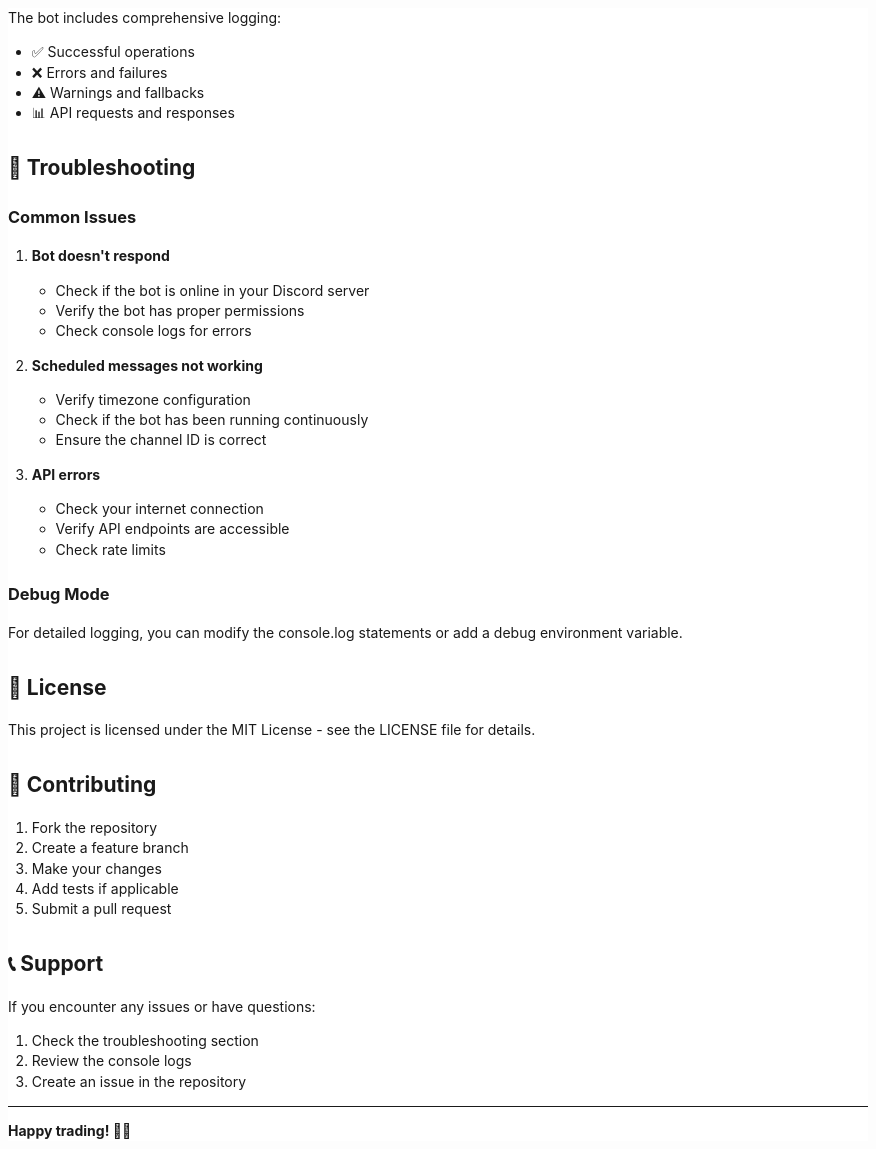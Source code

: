 The bot includes comprehensive logging:
- ✅ Successful operations
- ❌ Errors and failures
- ⚠️ Warnings and fallbacks
- 📊 API requests and responses

## 🐛 Troubleshooting

### Common Issues

1. **Bot doesn't respond**
   - Check if the bot is online in your Discord server
   - Verify the bot has proper permissions
   - Check console logs for errors

2. **Scheduled messages not working**
   - Verify timezone configuration
   - Check if the bot has been running continuously
   - Ensure the channel ID is correct

3. **API errors**
   - Check your internet connection
   - Verify API endpoints are accessible
   - Check rate limits

### Debug Mode

For detailed logging, you can modify the console.log statements or add a debug environment variable.

## 📄 License

This project is licensed under the MIT License - see the LICENSE file for details.

## 🤝 Contributing

1. Fork the repository
2. Create a feature branch
3. Make your changes
4. Add tests if applicable
5. Submit a pull request

## 📞 Support

If you encounter any issues or have questions:
1. Check the troubleshooting section
2. Review the console logs
3. Create an issue in the repository

---

**Happy trading! 🥇✨** 